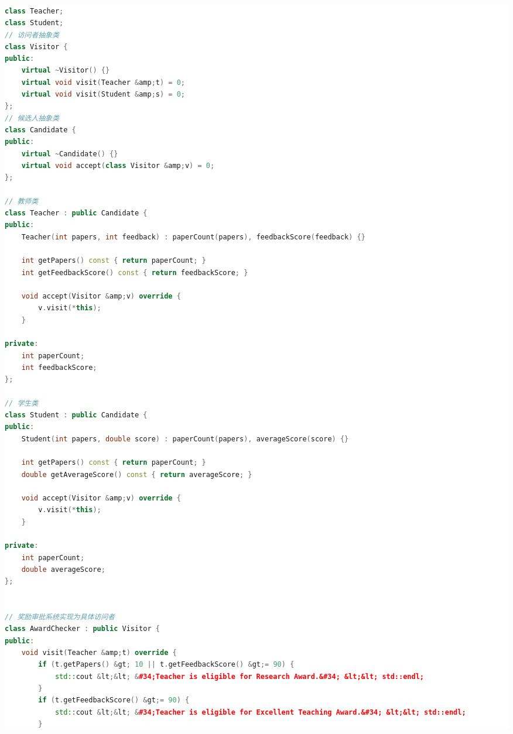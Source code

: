```cpp
class Teacher;
class Student;
// 访问者抽象类
class Visitor {
public:
    virtual ~Visitor() {}
    virtual void visit(Teacher &amp;t) = 0;
    virtual void visit(Student &amp;s) = 0;
};
// 候选人抽象类
class Candidate {
public:
    virtual ~Candidate() {}
    virtual void accept(class Visitor &amp;v) = 0;
};

// 教师类
class Teacher : public Candidate {
public:
    Teacher(int papers, int feedback) : paperCount(papers), feedbackScore(feedback) {}

    int getPapers() const { return paperCount; }
    int getFeedbackScore() const { return feedbackScore; }

    void accept(Visitor &amp;v) override {
        v.visit(*this);
    }

private:
    int paperCount; 
    int feedbackScore; 
};

// 学生类
class Student : public Candidate {
public:
    Student(int papers, double score) : paperCount(papers), averageScore(score) {}

    int getPapers() const { return paperCount; }
    double getAverageScore() const { return averageScore; }

    void accept(Visitor &amp;v) override {
        v.visit(*this);
    }

private:
    int paperCount; 
    double averageScore;
};


// 奖励审批系统实现为具体访问者
class AwardChecker : public Visitor {
public:
    void visit(Teacher &amp;t) override {
        if (t.getPapers() &gt; 10 || t.getFeedbackScore() &gt;= 90) {
            std::cout &lt;&lt; &#34;Teacher is eligible for Research Award.&#34; &lt;&lt; std::endl;
        }
        if (t.getFeedbackScore() &gt;= 90) {
            std::cout &lt;&lt; &#34;Teacher is eligible for Excellent Teaching Award.&#34; &lt;&lt; std::endl;
        }
```